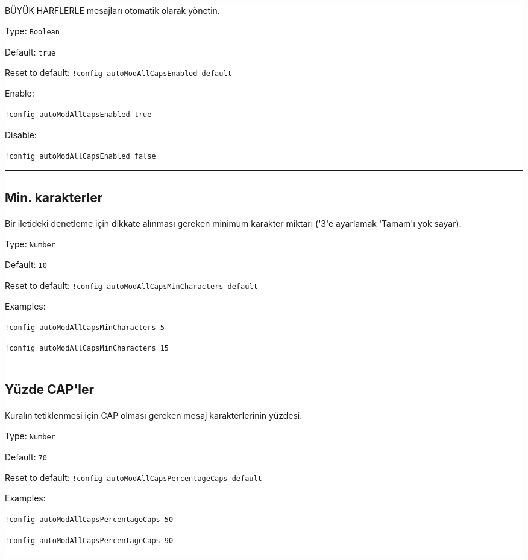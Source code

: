 BÜYÜK HARFLERLE mesajları otomatik olarak yönetin.

Type: `Boolean`

Default: `true`

Reset to default:
`!config autoModAllCapsEnabled default`

Enable:

`!config autoModAllCapsEnabled true`

Disable:

`!config autoModAllCapsEnabled false`

<a name=autoModAllCapsMinCharacters></a>

---

## Min. karakterler

Bir iletideki denetleme için dikkate alınması gereken minimum karakter miktarı ('3'e ayarlamak 'Tamam'ı yok sayar).

Type: `Number`

Default: `10`

Reset to default:
`!config autoModAllCapsMinCharacters default`

Examples:

`!config autoModAllCapsMinCharacters 5`

`!config autoModAllCapsMinCharacters 15`

<a name=autoModAllCapsPercentageCaps></a>

---

## Yüzde CAP'ler

Kuralın tetiklenmesi için CAP olması gereken mesaj karakterlerinin yüzdesi.

Type: `Number`

Default: `70`

Reset to default:
`!config autoModAllCapsPercentageCaps default`

Examples:

`!config autoModAllCapsPercentageCaps 50`

`!config autoModAllCapsPercentageCaps 90`

<a name=autoModDuplicateTextEnabled></a>

---